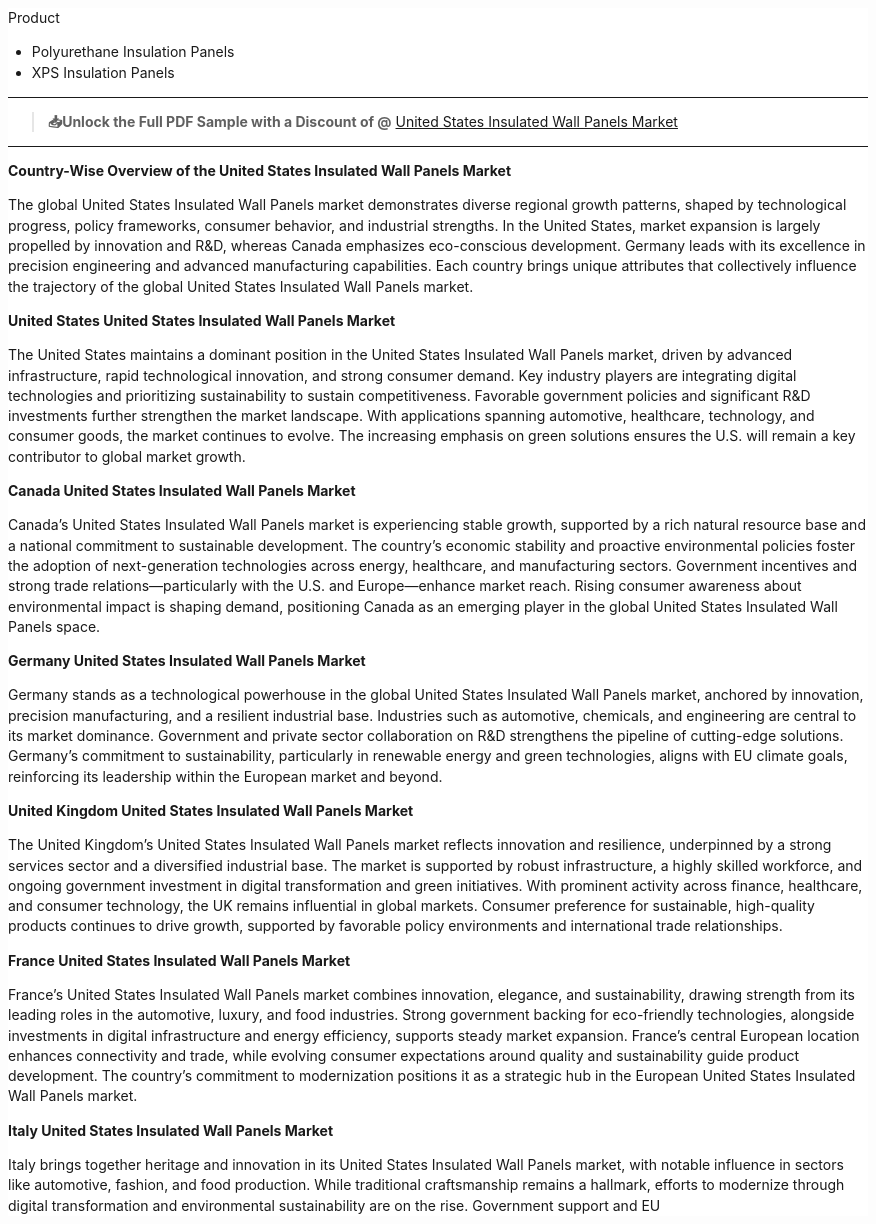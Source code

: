 Product</h3><ul><li>Polyurethane Insulation Panels</li><li>XPS Insulation Panels</li></ul></p><hr /><blockquote><p><strong>📥Unlock the Full PDF Sample with a Discount of @</strong> <a href="https://www.marketresearchintellect.com/ask-for-discount/?rid=483637&amp;utm_source=Github-April&amp;utm_medium=016">United States Insulated Wall Panels Market</a></p></blockquote><hr /><p class="" data-start="217" data-end="261"><strong data-start="217" data-end="261">Country-Wise Overview of the United States Insulated Wall Panels Market</strong></p><p class="" data-start="263" data-end="774">The global United States Insulated Wall Panels market demonstrates diverse regional growth patterns, shaped by technological progress, policy frameworks, consumer behavior, and industrial strengths. In the United States, market expansion is largely propelled by innovation and R&amp;D, whereas Canada emphasizes eco-conscious development. Germany leads with its excellence in precision engineering and advanced manufacturing capabilities. Each country brings unique attributes that collectively influence the trajectory of the global United States Insulated Wall Panels market.</p><p class="" data-start="776" data-end="1421"><strong data-start="776" data-end="805">United States United States Insulated Wall Panels Market</strong></p><p class="" data-start="776" data-end="1421">The United States maintains a dominant position in the United States Insulated Wall Panels market, driven by advanced infrastructure, rapid technological innovation, and strong consumer demand. Key industry players are integrating digital technologies and prioritizing sustainability to sustain competitiveness. Favorable government policies and significant R&amp;D investments further strengthen the market landscape. With applications spanning automotive, healthcare, technology, and consumer goods, the market continues to evolve. The increasing emphasis on green solutions ensures the U.S. will remain a key contributor to global market growth.</p><p class="" data-start="1423" data-end="2019"><strong data-start="1423" data-end="1445">Canada United States Insulated Wall Panels Market</strong></p><p class="" data-start="1423" data-end="2019">Canada&rsquo;s United States Insulated Wall Panels market is experiencing stable growth, supported by a rich natural resource base and a national commitment to sustainable development. The country&rsquo;s economic stability and proactive environmental policies foster the adoption of next-generation technologies across energy, healthcare, and manufacturing sectors. Government incentives and strong trade relations&mdash;particularly with the U.S. and Europe&mdash;enhance market reach. Rising consumer awareness about environmental impact is shaping demand, positioning Canada as an emerging player in the global United States Insulated Wall Panels space.</p><p class="" data-start="2021" data-end="2591"><strong data-start="2021" data-end="2044">Germany United States Insulated Wall Panels Market</strong></p><p class="" data-start="2021" data-end="2591">Germany stands as a technological powerhouse in the global United States Insulated Wall Panels market, anchored by innovation, precision manufacturing, and a resilient industrial base. Industries such as automotive, chemicals, and engineering are central to its market dominance. Government and private sector collaboration on R&amp;D strengthens the pipeline of cutting-edge solutions. Germany&rsquo;s commitment to sustainability, particularly in renewable energy and green technologies, aligns with EU climate goals, reinforcing its leadership within the European market and beyond.</p><p class="" data-start="2593" data-end="3221"><strong data-start="2593" data-end="2623">United Kingdom United States Insulated Wall Panels Market</strong></p><p class="" data-start="2593" data-end="3221">The United Kingdom&rsquo;s United States Insulated Wall Panels market reflects innovation and resilience, underpinned by a strong services sector and a diversified industrial base. The market is supported by robust infrastructure, a highly skilled workforce, and ongoing government investment in digital transformation and green initiatives. With prominent activity across finance, healthcare, and consumer technology, the UK remains influential in global markets. Consumer preference for sustainable, high-quality products continues to drive growth, supported by favorable policy environments and international trade relationships.</p><p class="" data-start="3223" data-end="3838"><strong data-start="3223" data-end="3245">France United States Insulated Wall Panels Market</strong></p><p class="" data-start="3223" data-end="3838">France&rsquo;s United States Insulated Wall Panels market combines innovation, elegance, and sustainability, drawing strength from its leading roles in the automotive, luxury, and food industries. Strong government backing for eco-friendly technologies, alongside investments in digital infrastructure and energy efficiency, supports steady market expansion. France&rsquo;s central European location enhances connectivity and trade, while evolving consumer expectations around quality and sustainability guide product development. The country&rsquo;s commitment to modernization positions it as a strategic hub in the European United States Insulated Wall Panels market.</p><p class="" data-start="3840" data-end="4422"><strong data-start="3840" data-end="3861">Italy United States Insulated Wall Panels Market</strong></p><p class="" data-start="3840" data-end="4422">Italy brings together heritage and innovation in its United States Insulated Wall Panels market, with notable influence in sectors like automotive, fashion, and food production. While traditional craftsmanship remains a hallmark, efforts to modernize through digital transformation and environmental sustainability are on the rise. Government support and EU